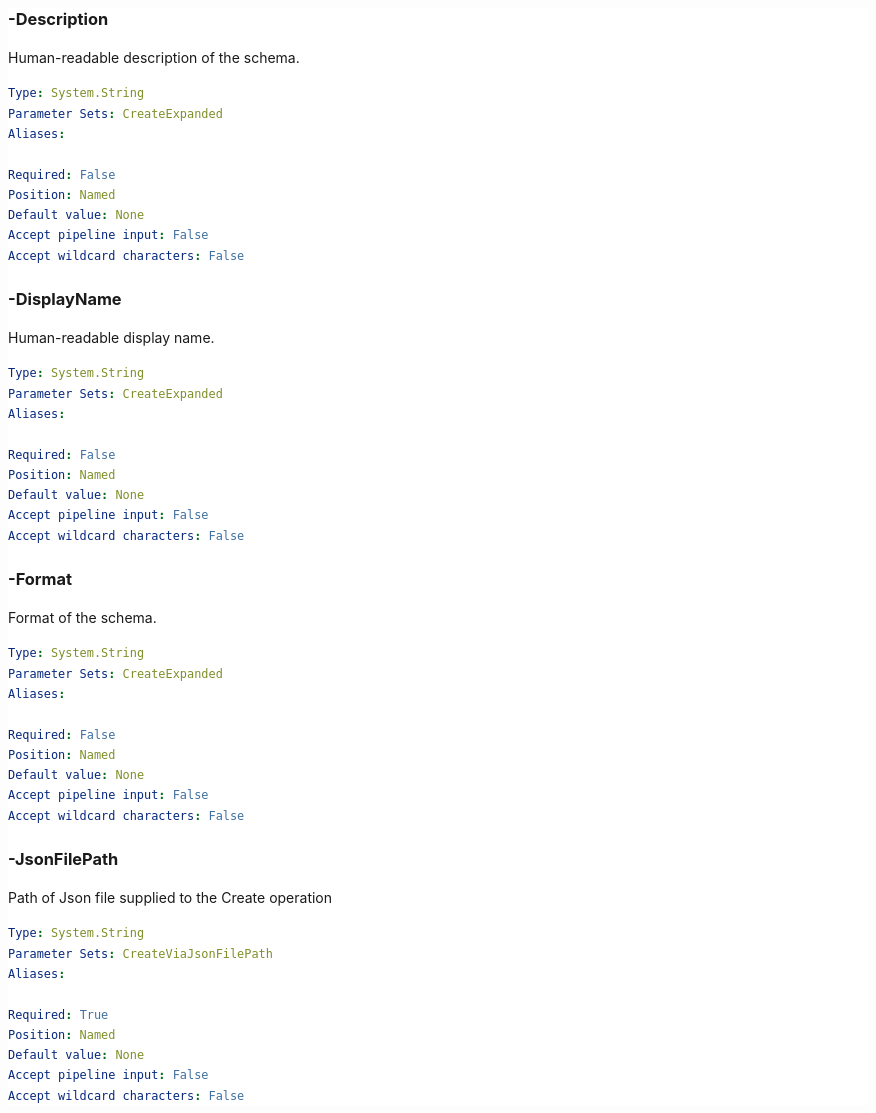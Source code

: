 ### -Description
Human-readable description of the schema.

```yaml
Type: System.String
Parameter Sets: CreateExpanded
Aliases:

Required: False
Position: Named
Default value: None
Accept pipeline input: False
Accept wildcard characters: False
```

### -DisplayName
Human-readable display name.

```yaml
Type: System.String
Parameter Sets: CreateExpanded
Aliases:

Required: False
Position: Named
Default value: None
Accept pipeline input: False
Accept wildcard characters: False
```

### -Format
Format of the schema.

```yaml
Type: System.String
Parameter Sets: CreateExpanded
Aliases:

Required: False
Position: Named
Default value: None
Accept pipeline input: False
Accept wildcard characters: False
```

### -JsonFilePath
Path of Json file supplied to the Create operation

```yaml
Type: System.String
Parameter Sets: CreateViaJsonFilePath
Aliases:

Required: True
Position: Named
Default value: None
Accept pipeline input: False
Accept wildcard characters: False
```
